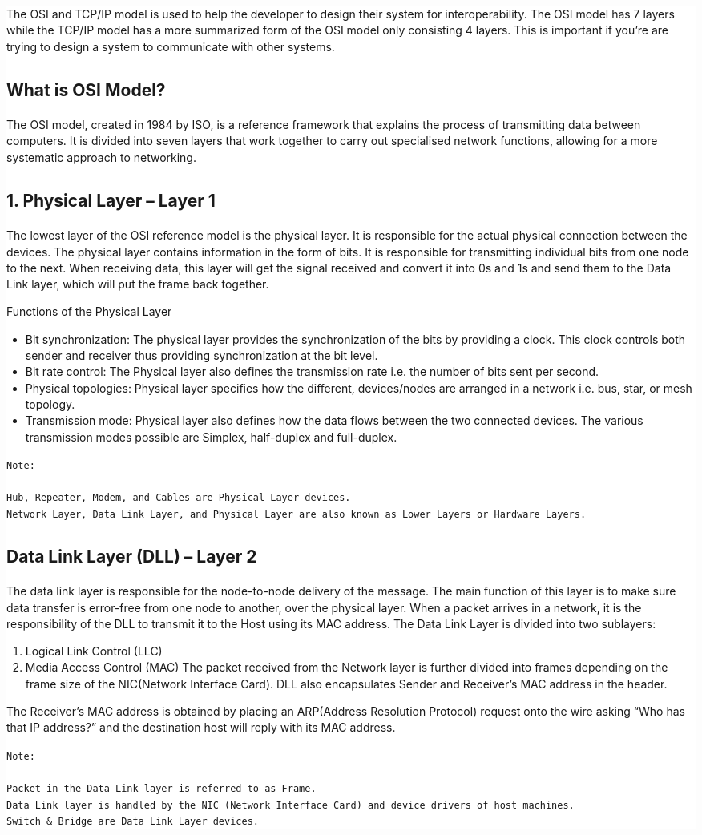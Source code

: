 The OSI and TCP/IP model is used to help the developer to design their system for interoperability. The OSI model has 7 layers while the TCP/IP model has a more summarized form of the OSI model only consisting 4 layers. This is important if you’re are trying to design a system to communicate with other systems.

## What is OSI Model?
The OSI model, created in 1984 by ISO, is a reference framework that explains the process of transmitting data between computers. It is divided into seven layers that work together to carry out specialised network functions, allowing for a more systematic approach to networking.

## 1. Physical Layer – Layer 1
The lowest layer of the OSI reference model is the physical layer. It is responsible for the actual physical connection between the devices. The physical layer contains information in the form of bits. It is responsible for transmitting individual bits from one node to the next. When receiving data, this layer will get the signal received and convert it into 0s and 1s and send them to the Data Link layer, which will put the frame back together.  


Functions of the Physical Layer
- Bit synchronization: The physical layer provides the synchronization of the bits by providing a clock. This clock controls both sender and receiver thus providing synchronization at the bit level.
- Bit rate control: The Physical layer also defines the transmission rate i.e. the number of bits sent per second.
- Physical topologies: Physical layer specifies how the different, devices/nodes are arranged in a network i.e. bus, star, or mesh topology.
- Transmission mode: Physical layer also defines how the data flows between the two connected devices. The various transmission modes possible are Simplex, half-duplex and full-duplex.

```
Note:

Hub, Repeater, Modem, and Cables are Physical Layer devices. 
Network Layer, Data Link Layer, and Physical Layer are also known as Lower Layers or Hardware Layers.
```

## Data Link Layer (DLL) – Layer 2
The data link layer is responsible for the node-to-node delivery of the message. The main function of this layer is to make sure data transfer is error-free from one node to another, over the physical layer. When a packet arrives in a network, it is the responsibility of the DLL to transmit it to the Host using its MAC address. 
The Data Link Layer is divided into two sublayers:  

1. Logical Link Control (LLC)
2. Media Access Control (MAC)
The packet received from the Network layer is further divided into frames depending on the frame size of the NIC(Network Interface Card). DLL also encapsulates Sender and Receiver’s MAC address in the header. 

The Receiver’s MAC address is obtained by placing an ARP(Address Resolution Protocol) request onto the wire asking “Who has that IP address?” and the destination host will reply with its MAC address.
```
Note:

Packet in the Data Link layer is referred to as Frame. 
Data Link layer is handled by the NIC (Network Interface Card) and device drivers of host machines. 
Switch & Bridge are Data Link Layer devices.

```  
